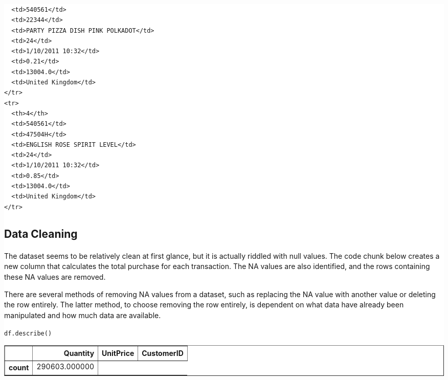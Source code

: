       <td>540561</td>
      <td>22344</td>
      <td>PARTY PIZZA DISH PINK POLKADOT</td>
      <td>24</td>
      <td>1/10/2011 10:32</td>
      <td>0.21</td>
      <td>13004.0</td>
      <td>United Kingdom</td>
    </tr>
    <tr>
      <th>4</th>
      <td>540561</td>
      <td>47504H</td>
      <td>ENGLISH ROSE SPIRIT LEVEL</td>
      <td>24</td>
      <td>1/10/2011 10:32</td>
      <td>0.85</td>
      <td>13004.0</td>
      <td>United Kingdom</td>
    </tr>
  </tbody>
</table>
</div>

## Data Cleaning

The dataset seems to be relatively clean at first glance, but it is actually riddled with null values. The code chunk below creates a new column that calculates the total purchase for each transaction. The NA values are also identified, and the rows containing these NA values are removed.

There are several methods of removing NA values from a dataset, such as replacing the NA value with another value or deleting the row entirely. The latter method, to choose removing the row entirely, is dependent on what data have already been manipulated and how much data are available.

```python
df.describe()
```

<div>
<style scoped>
    .dataframe tbody tr th:only-of-type {
        vertical-align: middle;
    }

    .dataframe tbody tr th {
        vertical-align: top;
    }

    .dataframe thead th {
        text-align: right;
    }

</style>
<table border="1" class="dataframe">
  <thead>
    <tr style="text-align: right;">
      <th></th>
      <th>Quantity</th>
      <th>UnitPrice</th>
      <th>CustomerID</th>
    </tr>
  </thead>
  <tbody>
    <tr>
      <th>count</th>
      <td>290603.000000</td>
